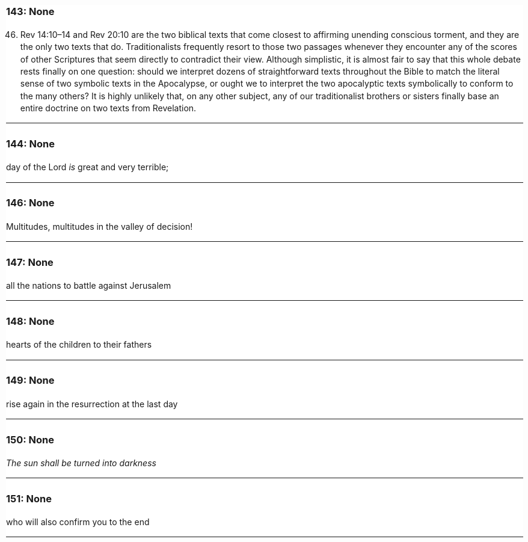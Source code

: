 
### 143: None

46. Rev 14:10–14 and Rev 20:10 are the two biblical texts that come closest to affirming unending conscious torment, and they are the only two texts that do. Traditionalists frequently resort to those two passages whenever they encounter any of the scores of other Scriptures that seem directly to contradict their view. Although simplistic, it is almost fair to say that this whole debate rests finally on one question: should we interpret dozens of straightforward texts throughout the Bible to match the literal sense of two symbolic texts in the Apocalypse, or ought we to interpret the two apocalyptic texts symbolically to conform to the many others? It is highly unlikely that, on any other subject, any of our traditionalist brothers or sisters finally base an entire doctrine on two texts from Revelation.

---

### 144: None

day of the Lord *is* great and very terrible;

---

### 146: None

Multitudes, multitudes in the valley of decision!

---

### 147: None

all the nations to battle against Jerusalem

---

### 148: None

hearts of the children to their fathers

---

### 149: None

rise again in the resurrection at the last day

---

### 150: None

*The sun shall be turned into darkness*

---

### 151: None

who will also confirm you to the end

---